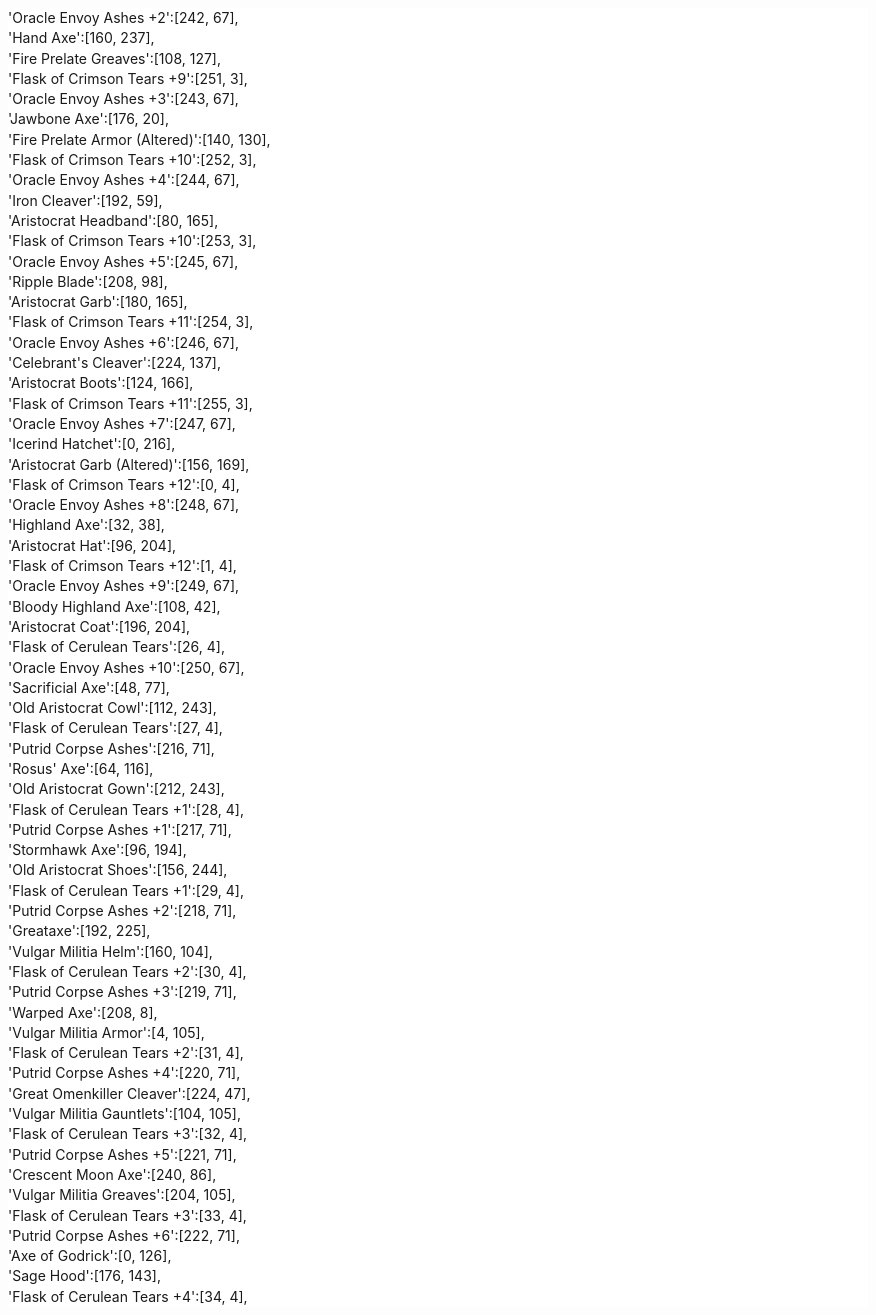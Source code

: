 'Oracle Envoy Ashes +2':[242, 67],<br />
'Hand Axe':[160, 237],<br />
'Fire Prelate Greaves':[108, 127],<br />
'Flask of Crimson Tears +9':[251, 3],<br />
'Oracle Envoy Ashes +3':[243, 67],<br />
'Jawbone Axe':[176, 20],<br />
'Fire Prelate Armor (Altered)':[140, 130],<br />
'Flask of Crimson Tears +10':[252, 3],<br />
'Oracle Envoy Ashes +4':[244, 67],<br />
'Iron Cleaver':[192, 59],<br />
'Aristocrat Headband':[80, 165],<br />
'Flask of Crimson Tears +10':[253, 3],<br />
'Oracle Envoy Ashes +5':[245, 67],<br />
'Ripple Blade':[208, 98],<br />
'Aristocrat Garb':[180, 165],<br />
'Flask of Crimson Tears +11':[254, 3],<br />
'Oracle Envoy Ashes +6':[246, 67],<br />
'Celebrant's Cleaver':[224, 137],<br />
'Aristocrat Boots':[124, 166],<br />
'Flask of Crimson Tears +11':[255, 3],<br />
'Oracle Envoy Ashes +7':[247, 67],<br />
'Icerind Hatchet':[0, 216],<br />
'Aristocrat Garb (Altered)':[156, 169],<br />
'Flask of Crimson Tears +12':[0, 4],<br />
'Oracle Envoy Ashes +8':[248, 67],<br />
'Highland Axe':[32, 38],<br />
'Aristocrat Hat':[96, 204],<br />
'Flask of Crimson Tears +12':[1, 4],<br />
'Oracle Envoy Ashes +9':[249, 67],<br />
'Bloody Highland Axe':[108, 42],<br />
'Aristocrat Coat':[196, 204],<br />
'Flask of Cerulean Tears':[26, 4],<br />
'Oracle Envoy Ashes +10':[250, 67],<br />
'Sacrificial Axe':[48, 77],<br />
'Old Aristocrat Cowl':[112, 243],<br />
'Flask of Cerulean Tears':[27, 4],<br />
'Putrid Corpse Ashes':[216, 71],<br />
'Rosus' Axe':[64, 116],<br />
'Old Aristocrat Gown':[212, 243],<br />
'Flask of Cerulean Tears +1':[28, 4],<br />
'Putrid Corpse Ashes +1':[217, 71],<br />
'Stormhawk Axe':[96, 194],<br />
'Old Aristocrat Shoes':[156, 244],<br />
'Flask of Cerulean Tears +1':[29, 4],<br />
'Putrid Corpse Ashes +2':[218, 71],<br />
'Greataxe':[192, 225],<br />
'Vulgar Militia Helm':[160, 104],<br />
'Flask of Cerulean Tears +2':[30, 4],<br />
'Putrid Corpse Ashes +3':[219, 71],<br />
'Warped Axe':[208, 8],<br />
'Vulgar Militia Armor':[4, 105],<br />
'Flask of Cerulean Tears +2':[31, 4],<br />
'Putrid Corpse Ashes +4':[220, 71],<br />
'Great Omenkiller Cleaver':[224, 47],<br />
'Vulgar Militia Gauntlets':[104, 105],<br />
'Flask of Cerulean Tears +3':[32, 4],<br />
'Putrid Corpse Ashes +5':[221, 71],<br />
'Crescent Moon Axe':[240, 86],<br />
'Vulgar Militia Greaves':[204, 105],<br />
'Flask of Cerulean Tears +3':[33, 4],<br />
'Putrid Corpse Ashes +6':[222, 71],<br />
'Axe of Godrick':[0, 126],<br />
'Sage Hood':[176, 143],<br />
'Flask of Cerulean Tears +4':[34, 4],<br />